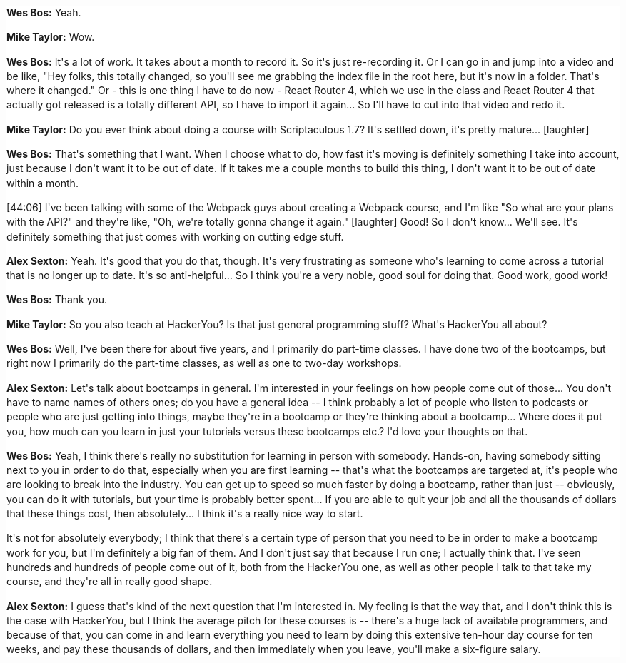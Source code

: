 **Wes Bos:** Yeah.

**Mike Taylor:** Wow.

**Wes Bos:** It's a lot of work. It takes about a month to record it. So it's just re-recording it. Or I can go in and jump into a video and be like, "Hey folks, this totally changed, so you'll see me grabbing the index file in the root here, but it's now in a folder. That's where it changed." Or - this is one thing I have to do now - React Router 4, which we use in the class and React Router 4 that actually got released is a totally different API, so I have to import it again... So I'll have to cut into that video and redo it.

**Mike Taylor:** Do you ever think about doing a course with Scriptaculous 1.7? It's settled down, it's pretty mature... \[laughter\]

**Wes Bos:** That's something that I want. When I choose what to do, how fast it's moving is definitely something I take into account, just because I don't want it to be out of date. If it takes me a couple months to build this thing, I don't want it to be out of date within a month.

\[44:06\] I've been talking with some of the Webpack guys about creating a Webpack course, and I'm like "So what are your plans with the API?" and they're like, "Oh, we're totally gonna change it again." \[laughter\] Good! So I don't know... We'll see. It's definitely something that just comes with working on cutting edge stuff.

**Alex Sexton:** Yeah. It's good that you do that, though. It's very frustrating as someone who's learning to come across a tutorial that is no longer up to date. It's so anti-helpful... So I think you're a very noble, good soul for doing that. Good work, good work!

**Wes Bos:** Thank you.

**Mike Taylor:** So you also teach at HackerYou? Is that just general programming stuff? What's HackerYou all about?

**Wes Bos:** Well, I've been there for about five years, and I primarily do part-time classes. I have done two of the bootcamps, but right now I primarily do the part-time classes, as well as one to two-day workshops.

**Alex Sexton:** Let's talk about bootcamps in general. I'm interested in your feelings on how people come out of those... You don't have to name names of others ones; do you have a general idea -- I think probably a lot of people who listen to podcasts or people who are just getting into things, maybe they're in a bootcamp or they're thinking about a bootcamp... Where does it put you, how much can you learn in just your tutorials versus these bootcamps etc.? I'd love your thoughts on that.

**Wes Bos:** Yeah, I think there's really no substitution for learning in person with somebody. Hands-on, having somebody sitting next to you in order to do that, especially when you are first learning -- that's what the bootcamps are targeted at, it's people who are looking to break into the industry. You can get up to speed so much faster by doing a bootcamp, rather than just -- obviously, you can do it with tutorials, but your time is probably better spent... If you are able to quit your job and all the thousands of dollars that these things cost, then absolutely... I think it's a really nice way to start.

It's not for absolutely everybody; I think that there's a certain type of person that you need to be in order to make a bootcamp work for you, but I'm definitely a big fan of them. And I don't just say that because I run one; I actually think that. I've seen hundreds and hundreds of people come out of it, both from the HackerYou one, as well as other people I talk to that take my course, and they're all in really good shape.

**Alex Sexton:** I guess that's kind of the next question that I'm interested in. My feeling is that the way that, and I don't think this is the case with HackerYou, but I think the average pitch for these courses is -- there's a huge lack of available programmers, and because of that, you can come in and learn everything you need to learn by doing this extensive ten-hour day course for ten weeks, and pay these thousands of dollars, and then immediately when you leave, you'll make a six-figure salary.
